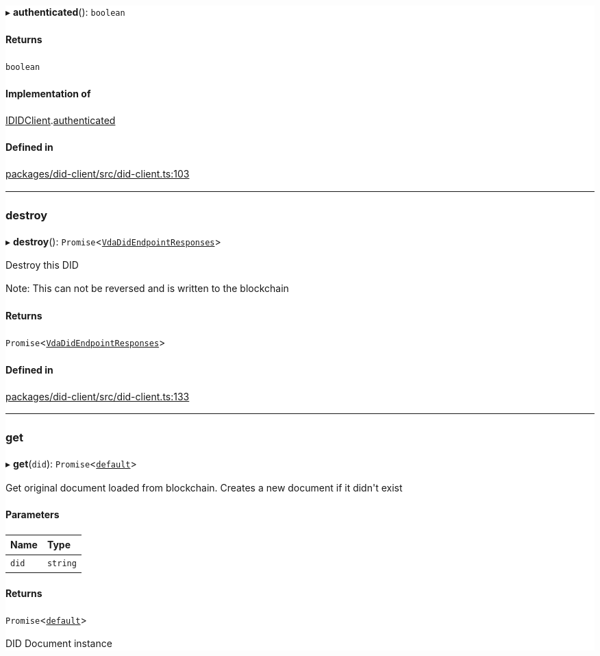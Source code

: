 ▸ **authenticated**(): `boolean`

#### Returns

`boolean`

#### Implementation of

[IDIDClient](../interfaces/verida_did_client._internal_.IDIDClient.md).[authenticated](../interfaces/verida_did_client._internal_.IDIDClient.md#authenticated)

#### Defined in

[packages/did-client/src/did-client.ts:103](https://github.com/verida/verida-js/blob/5040472/packages/did-client/src/did-client.ts#L103)

___

### destroy

▸ **destroy**(): `Promise`<[`VdaDidEndpointResponses`](../modules/verida_did_client._internal_.md#vdadidendpointresponses)\>

Destroy this DID

Note: This can not be reversed and is written to the blockchain

#### Returns

`Promise`<[`VdaDidEndpointResponses`](../modules/verida_did_client._internal_.md#vdadidendpointresponses)\>

#### Defined in

[packages/did-client/src/did-client.ts:133](https://github.com/verida/verida-js/blob/5040472/packages/did-client/src/did-client.ts#L133)

___

### get

▸ **get**(`did`): `Promise`<[`default`](verida_did_client._internal_.default-1.md)\>

Get original document loaded from blockchain. Creates a new document if it didn't exist

#### Parameters

| Name | Type |
| :------ | :------ |
| `did` | `string` |

#### Returns

`Promise`<[`default`](verida_did_client._internal_.default-1.md)\>

DID Document instance
